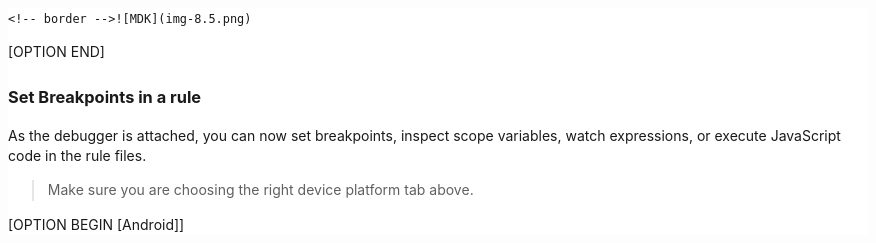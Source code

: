     <!-- border -->![MDK](img-8.5.png)

[OPTION END]

### Set Breakpoints in a rule

As the debugger is attached, you can now set breakpoints, inspect scope variables, watch expressions, or execute JavaScript code in the rule files.

>Make sure you are choosing the right device platform tab above.

[OPTION BEGIN [Android]]
